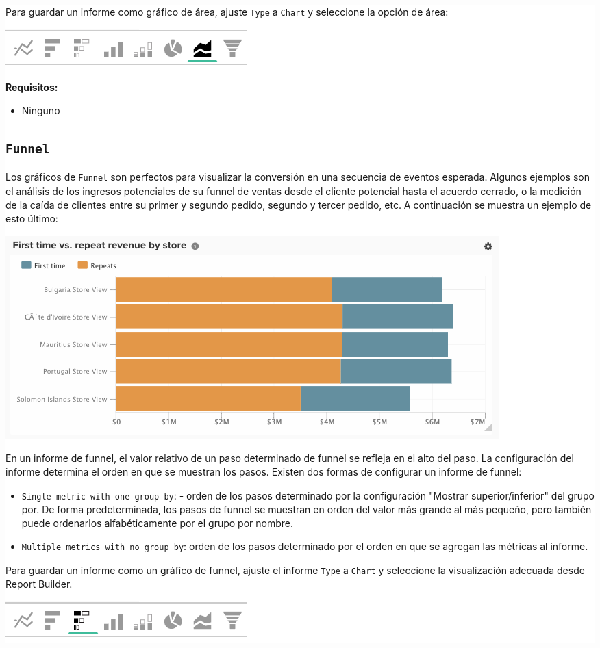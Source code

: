 Para guardar un informe como gráfico de área, ajuste `Type` a `Chart` y seleccione la opción de área:

![Report Builder con el tipo de gráfico seleccionado y la opción de visualización de gráfico de áreas resaltada](../../assets/blobid13.png)

**Requisitos:**

* Ninguno

## `Funnel`

Los gráficos de `Funnel` son perfectos para visualizar la conversión en una secuencia de eventos esperada. Algunos ejemplos son el análisis de los ingresos potenciales de su funnel de ventas desde el cliente potencial hasta el acuerdo cerrado, o la medición de la caída de clientes entre su primer y segundo pedido, segundo y tercer pedido, etc. A continuación se muestra un ejemplo de esto último:

![Gráfico de Funnel que muestra la conversión de clientes en pedidos secuenciales](../../assets/blobid4.png)

En un informe de funnel, el valor relativo de un paso determinado de funnel se refleja en el alto del paso. La configuración del informe determina el orden en que se muestran los pasos. Existen dos formas de configurar un informe de funnel:

* `Single metric with one group by`: - orden de los pasos determinado por la configuración &quot;Mostrar superior/inferior&quot; del grupo por. De forma predeterminada, los pasos de funnel se muestran en orden del valor más grande al más pequeño, pero también puede ordenarlos alfabéticamente por el grupo por nombre.

* `Multiple metrics with no group by`: orden de los pasos determinado por el orden en que se agregan las métricas al informe.

Para guardar un informe como un gráfico de funnel, ajuste el informe `Type` a `Chart` y seleccione la visualización adecuada desde Report Builder.

![Report Builder con el tipo de gráfico seleccionado y la opción de visualización de funnel resaltada](../../assets/blobid5.png)
